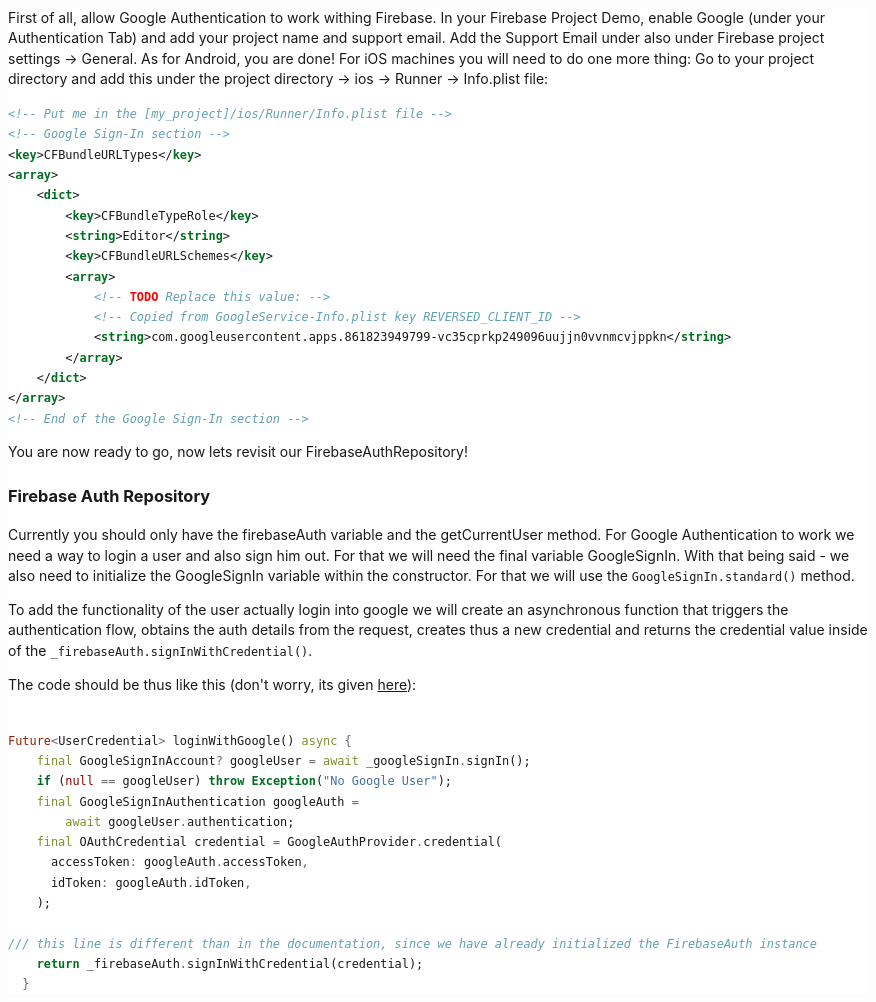 First of all, allow Google Authentication to work withing Firebase. In your Firebase Project Demo, enable Google (under your Authentication Tab) and add your project name and support email.
Add the Support Email under also under Firebase project settings -> General.
As for Android, you are done! 
For iOS machines you will need to do one more thing:
Go to your project directory and add this under the project directory -> ios -> Runner -> Info.plist file:

```xml
<!-- Put me in the [my_project]/ios/Runner/Info.plist file -->
<!-- Google Sign-In section -->
<key>CFBundleURLTypes</key>
<array>
	<dict>
		<key>CFBundleTypeRole</key>
		<string>Editor</string>
		<key>CFBundleURLSchemes</key>
		<array>
			<!-- TODO Replace this value: -->
			<!-- Copied from GoogleService-Info.plist key REVERSED_CLIENT_ID -->
			<string>com.googleusercontent.apps.861823949799-vc35cprkp249096uujjn0vvnmcvjppkn</string>
		</array>
	</dict>
</array>
<!-- End of the Google Sign-In section -->
```
You are now ready to go, now lets revisit our FirebaseAuthRepository!

### Firebase Auth Repository 

Currently you should only have the firebaseAuth variable and the getCurrentUser method.
For Google Authentication to work we need a way to login a user and also sign him out. 
For that we will need the final variable GoogleSignIn. With that being said - we also need to initialize the GoogleSignIn variable within the constructor. For that we will use the ```GoogleSignIn.standard()``` method.

To add the functionality of the user actually login into google we will create an asynchronous function that triggers the authentication flow, obtains the auth details from the request, creates thus a new credential and returns the credential value inside of the ```_firebaseAuth.signInWithCredential()```.

The code should be thus like this (don't worry, its given [here](https://firebase.flutter.dev/docs/auth/social/)):

```dart

Future<UserCredential> loginWithGoogle() async {
    final GoogleSignInAccount? googleUser = await _googleSignIn.signIn();
    if (null == googleUser) throw Exception("No Google User");
    final GoogleSignInAuthentication googleAuth =
        await googleUser.authentication;
    final OAuthCredential credential = GoogleAuthProvider.credential(
      accessToken: googleAuth.accessToken,
      idToken: googleAuth.idToken,
    );

/// this line is different than in the documentation, since we have already initialized the FirebaseAuth instance
    return _firebaseAuth.signInWithCredential(credential);
  }

```

